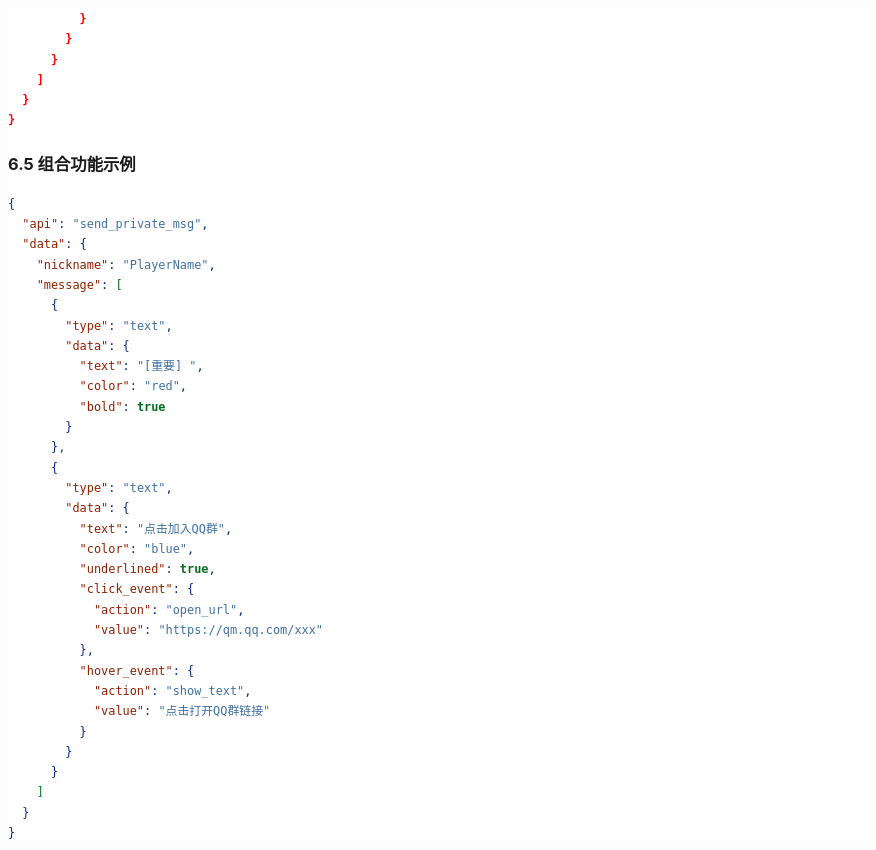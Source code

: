 ```json
          }
        }
      }
    ]
  }
}
```

### 6.5 组合功能示例
```json
{
  "api": "send_private_msg",
  "data": {
    "nickname": "PlayerName",
    "message": [
      {
        "type": "text",
        "data": {
          "text": "[重要] ",
          "color": "red",
          "bold": true
        }
      },
      {
        "type": "text",
        "data": {
          "text": "点击加入QQ群",
          "color": "blue",
          "underlined": true,
          "click_event": {
            "action": "open_url",
            "value": "https://qm.qq.com/xxx"
          },
          "hover_event": {
            "action": "show_text",
            "value": "点击打开QQ群链接"
          }
        }
      }
    ]
  }
}
```